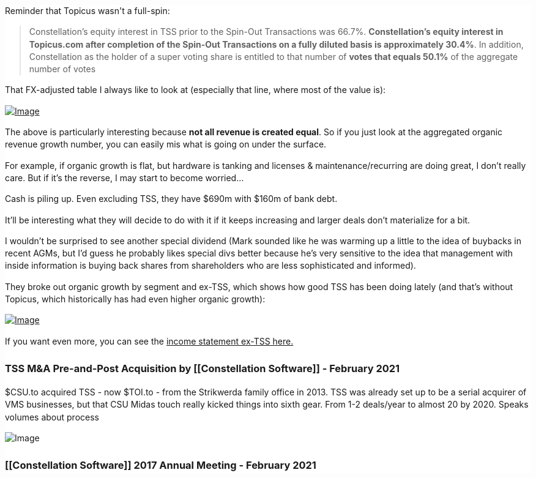 Reminder that Topicus wasn't a full-spin:

> Constellation’s equity interest in TSS prior to the Spin-Out Transactions was 66.7%. **Constellation’s equity interest in Topicus.com after completion of the Spin-Out Transactions on a fully diluted basis is approximately 30.4%**. In addition, Constellation as the holder of a super voting share is entitled to that number of **votes that equals 50.1%** of the aggregate number of votes

That FX-adjusted table I always like to look at (especially that line, where most of the value is):

[![Image](https://cdn.substack.com/image/fetch/w_1456,c_limit,f_auto,q_auto:good,fl_progressive:steep/https%3A%2F%2Fbucketeer-e05bbc84-baa3-437e-9518-adb32be77984.s3.amazonaws.com%2Fpublic%2Fimages%2Fa140ae05-7e9e-4061-9efb-4fbd431e5c0b_1462x398.jpeg "Image")](https://cdn.substack.com/image/fetch/f_auto,q_auto:good,fl_progressive:steep/https%3A%2F%2Fbucketeer-e05bbc84-baa3-437e-9518-adb32be77984.s3.amazonaws.com%2Fpublic%2Fimages%2Fa140ae05-7e9e-4061-9efb-4fbd431e5c0b_1462x398.jpeg)

The above is particularly interesting because **not all revenue is created equal**. So if you just look at the aggregated organic revenue growth number, you can easily mis what is going on under the surface.

For example, if organic growth is flat, but hardware is tanking and licenses & maintenance/recurring are doing great, I don’t really care. But if it’s the reverse, I may start to become worried…

Cash is piling up. Even excluding TSS, they have $690m with $160m of bank debt.

It’ll be interesting what they will decide to do with it if it keeps increasing and larger deals don’t materialize for a bit.

I wouldn’t be surprised to see another special dividend (Mark sounded like he was warming up a little to the idea of buybacks in recent AGMs, but I’d guess he probably likes special divs better because he’s very sensitive to the idea that management with inside information is buying back shares from shareholders who are less sophisticated and informed).

They broke out organic growth by segment and ex-TSS, which shows how good TSS has been doing lately (and that’s without Topicus, which historically has had even higher organic growth):

[![Image](https://cdn.substack.com/image/fetch/w_1456,c_limit,f_auto,q_auto:good,fl_progressive:steep/https%3A%2F%2Fbucketeer-e05bbc84-baa3-437e-9518-adb32be77984.s3.amazonaws.com%2Fpublic%2Fimages%2F05420f7a-50e3-4666-a034-f9ce9585b956_1178x436.jpeg "Image")](https://cdn.substack.com/image/fetch/f_auto,q_auto:good,fl_progressive:steep/https%3A%2F%2Fbucketeer-e05bbc84-baa3-437e-9518-adb32be77984.s3.amazonaws.com%2Fpublic%2Fimages%2F05420f7a-50e3-4666-a034-f9ce9585b956_1178x436.jpeg)

If you want even more, you can see the [income statement ex-TSS here.](https://twitter.com/LibertyRPF/status/1360359814258454528)


### TSS M&A Pre-and-Post Acquisition by [[Constellation Software]]  - February 2021


$CSU.to acquired TSS - now $TOI.to - from the Strikwerda family office in 2013. TSS was already set up to be a serial acquirer of VMS businesses, but that CSU Midas touch really kicked things into sixth gear. From 1-2 deals/year to almost 20 by 2020. Speaks volumes about process

![Image](https://cdn.substack.com/image/fetch/w_600,c_limit,f_auto,q_auto:good,fl_progressive:steep/https%3A%2F%2Fpbs.substack.com%2Fmedia%2FEus8cptVcAILAjG.png)



### [[Constellation Software]] 2017 Annual Meeting - February 2021
